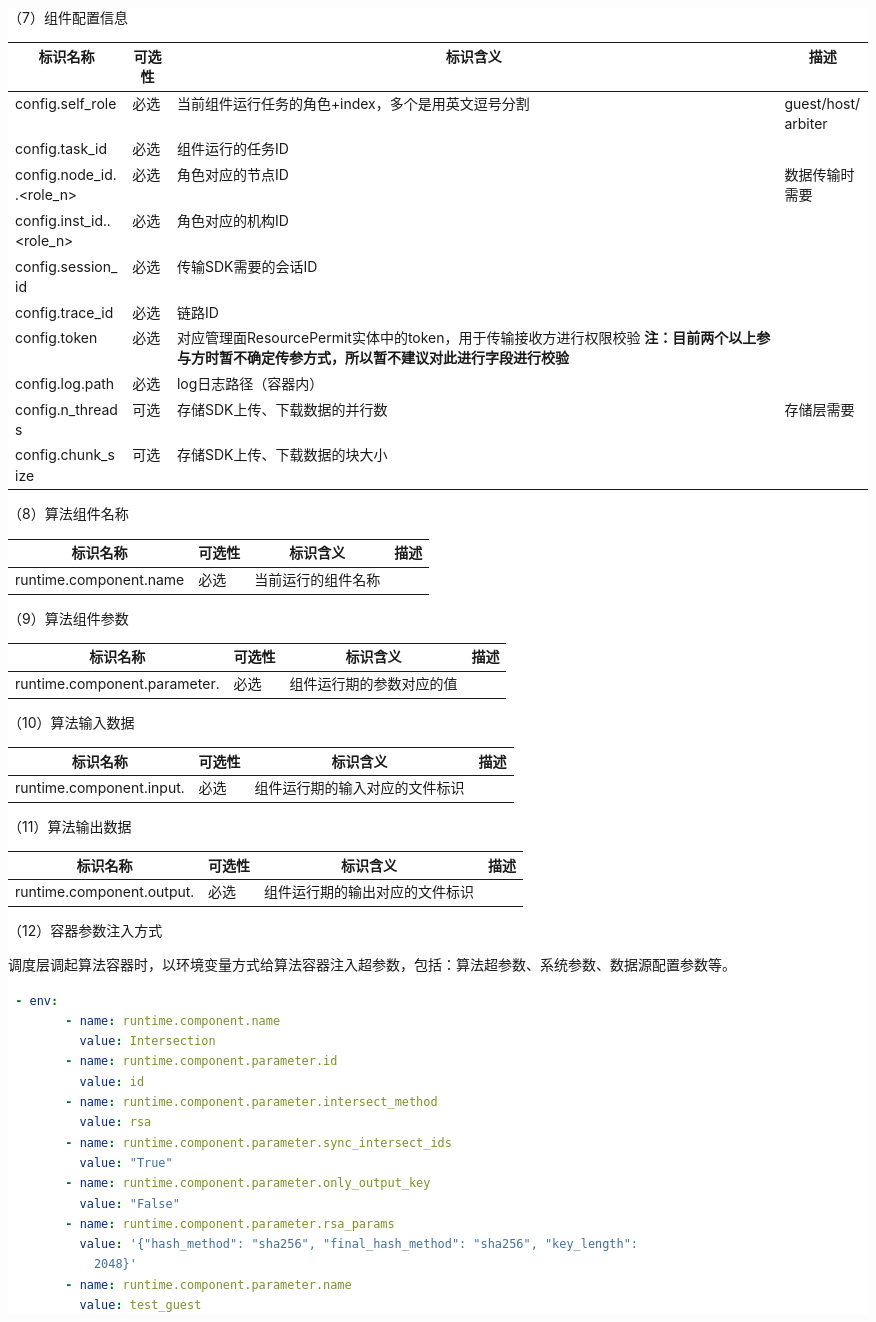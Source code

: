（7）组件配置信息

| **标识名称**                   | **可选性** | **标识含义**                                                 | **描述**           |
| ------------------------------ | ---------- | ------------------------------------------------------------ | ------------------ |
| config.self_role               | 必选       | 当前组件运行任务的角色+index，多个是用英文逗号分割           | guest/host/arbiter |
| config.task_id                 | 必选       | 组件运行的任务ID                                             |                    |
| config.node_id.<role>.<role_n> | 必选       | 角色对应的节点ID                                             | 数据传输时需要     |
| config.inst_id.<role>.<role_n> | 必选       | 角色对应的机构ID                                             |                    |
| config.session_id              | 必选       | 传输SDK需要的会话ID                                          |                    |
| config.trace_id                | 必选       | 链路ID                                                       |                    |
| config.token                   | 必选       | 对应管理面ResourcePermit实体中的token，用于传输接收方进行权限校验  **注：目前两个以上参与方时暂不确定传参方式，所以暂不建议对此进行字段进行校验** |                    |
| config.log.path                | 必选       | log日志路径（容器内）                                        |                    |
| config.n_threads               | 可选       | 存储SDK上传、下载数据的并行数                                | 存储层需要         |
| config.chunk_size              | 可选       | 存储SDK上传、下载数据的块大小                                |                    |

（8）算法组件名称

| **标识名称**           | **可选性** | **标识含义**       | **描述** |
| ---------------------- | ---------- | ------------------ | -------- |
| runtime.component.name | 必选       | 当前运行的组件名称 |          |

（9）算法组件参数

| **标识名称**                       | **可选性** | **标识含义**                   | **描述** |
| ---------------------------------- | ---------- | ------------------------------ | -------- |
| runtime.component.parameter.<name> | 必选       | 组件运行期的参数<name>对应的值 |          |

（10）算法输入数据

| **标识名称**                   | **可选性** | **标识含义**                         | **描述** |
| ------------------------------ | ---------- | ------------------------------------ | -------- |
| runtime.component.input.<name> | 必选       | 组件运行期的输入<name>对应的文件标识 |          |

（11）算法输出数据

| **标识名称**                    | **可选性** | **标识含义**                         | **描述** |
| ------------------------------- | ---------- | ------------------------------------ | -------- |
| runtime.component.output.<name> | 必选       | 组件运行期的输出<name>对应的文件标识 |          |

（12）容器参数注入方式

调度层调起算法容器时，以环境变量方式给算法容器注入超参数，包括：算法超参数、系统参数、数据源配置参数等。

```yaml
 - env:
        - name: runtime.component.name
          value: Intersection
        - name: runtime.component.parameter.id
          value: id
        - name: runtime.component.parameter.intersect_method
          value: rsa
        - name: runtime.component.parameter.sync_intersect_ids
          value: "True"
        - name: runtime.component.parameter.only_output_key
          value: "False"
        - name: runtime.component.parameter.rsa_params
          value: '{"hash_method": "sha256", "final_hash_method": "sha256", "key_length":
            2048}'
        - name: runtime.component.parameter.name
          value: test_guest
```